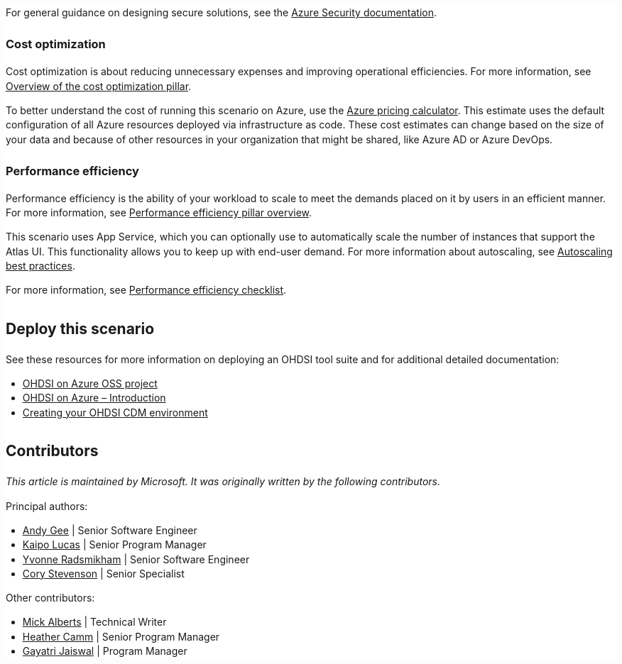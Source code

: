 For general guidance on designing secure solutions, see the [Azure Security documentation](/azure/security).

### Cost optimization

Cost optimization is about reducing unnecessary expenses and improving operational efficiencies. For more information, see [Overview of the cost optimization pillar](/azure/architecture/framework/cost/overview).

To better understand the cost of running this scenario on Azure, use the [Azure pricing calculator](https://azure.com/e/c57b00bcd0f747e296b1c2bcc3986957). This estimate uses the default configuration of all Azure resources deployed via infrastructure as code. These cost estimates can change based on the size of your data and because of other resources in your organization that might be shared, like Azure AD or Azure DevOps.

### Performance efficiency

Performance efficiency is the ability of your workload to scale to meet the demands placed on it by users in an efficient manner. For more information, see [Performance efficiency pillar overview](/azure/architecture/framework/scalability/overview).

This scenario uses App Service, which you can optionally use to automatically scale the number of instances that support the Atlas UI. This functionality allows you to keep up with end-user demand. For more information about autoscaling, see [Autoscaling best practices](../../best-practices/auto-scaling.md).

For more information, see [Performance efficiency checklist](/azure/architecture/framework/scalability/performance-efficiency).

## Deploy this scenario

See these resources for more information on deploying an OHDSI tool suite and for additional detailed documentation:

- [OHDSI on Azure OSS project](https://github.com/microsoft/OHDSIonAzure)
- [OHDSI on Azure – Introduction](https://github.com/microsoft/OHDSIonAzure/blob/main/README.md)
- [Creating your OHDSI CDM environment](https://github.com/microsoft/OHDSIonAzure/blob/main/docs/creating_your_environment.md)

## Contributors

*This article is maintained by Microsoft. It was originally written by the following contributors.* 

Principal authors:

- [Andy Gee](https://www.linkedin.com/in/andy-gee-00946239) | Senior Software Engineer
- [Kaipo Lucas](https://www.linkedin.com/in/kaipolucas) | Senior Program Manager
- [Yvonne Radsmikham](https://www.linkedin.com/in/yvonne-radsmikham-223b4096) | Senior Software Engineer
- [Cory Stevenson](https://www.linkedin.com/in/corygstevenson) | Senior Specialist

Other contributors:

- [Mick Alberts](https://www.linkedin.com/in/mick-alberts-a24a1414) | Technical Writer
- [Heather Camm](https://www.linkedin.com/in/heather-camm-2367ba15) | Senior Program Manager
- [Gayatri Jaiswal](https://www.linkedin.com/in/gayatrijaiswal) | Program Manager
 